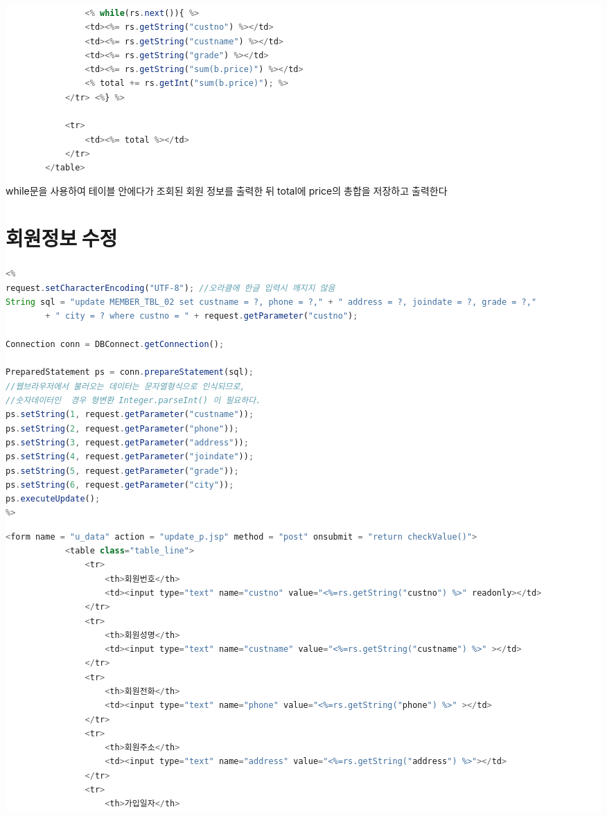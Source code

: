 ``` javascript
                <% while(rs.next()){ %>
                <td><%= rs.getString("custno") %></td>        
                <td><%= rs.getString("custname") %></td>        
                <td><%= rs.getString("grade") %></td>        
                <td><%= rs.getString("sum(b.price)") %></td>
                <% total += rs.getInt("sum(b.price)"); %>
            </tr> <%} %>
            
            <tr>
                <td><%= total %></td>
            </tr>
        </table>
```
while문을 사용하여 테이블 안에다가 조회된 회원 정보를 출력한 뒤 total에 price의 총합을 저장하고 출력한다

# 회원정보 수정
``` javascript
<%
request.setCharacterEncoding("UTF-8"); //오라클에 한글 입력시 깨지지 않음
String sql = "update MEMBER_TBL_02 set custname = ?, phone = ?," + " address = ?, joindate = ?, grade = ?,"
		+ " city = ? where custno = " + request.getParameter("custno");

Connection conn = DBConnect.getConnection();

PreparedStatement ps = conn.prepareStatement(sql);
//웹브라우저에서 불러오는 데이터는 문자열형식으로 인식되므로, 
//숫자데이터인  경우 형변환 Integer.parseInt() 이 필요하다.
ps.setString(1, request.getParameter("custname"));
ps.setString(2, request.getParameter("phone"));
ps.setString(3, request.getParameter("address"));
ps.setString(4, request.getParameter("joindate"));
ps.setString(5, request.getParameter("grade"));
ps.setString(6, request.getParameter("city"));
ps.executeUpdate();
%>
```
``` javascript
<form name = "u_data" action = "update_p.jsp" method = "post" onsubmit = "return checkValue()">
			<table class="table_line">
				<tr>
					<th>회원번호</th>
					<td><input type="text" name="custno" value="<%=rs.getString("custno") %>" readonly></td>
				</tr>
				<tr>
					<th>회원성명</th>
					<td><input type="text" name="custname" value="<%=rs.getString("custname") %>" ></td>
				</tr>
				<tr>
					<th>회원전화</th>
					<td><input type="text" name="phone" value="<%=rs.getString("phone") %>" ></td>
				</tr>
				<tr>
					<th>회원주소</th>
					<td><input type="text" name="address" value="<%=rs.getString("address") %>"></td>
				</tr>
				<tr>
					<th>가입일자</th>
```